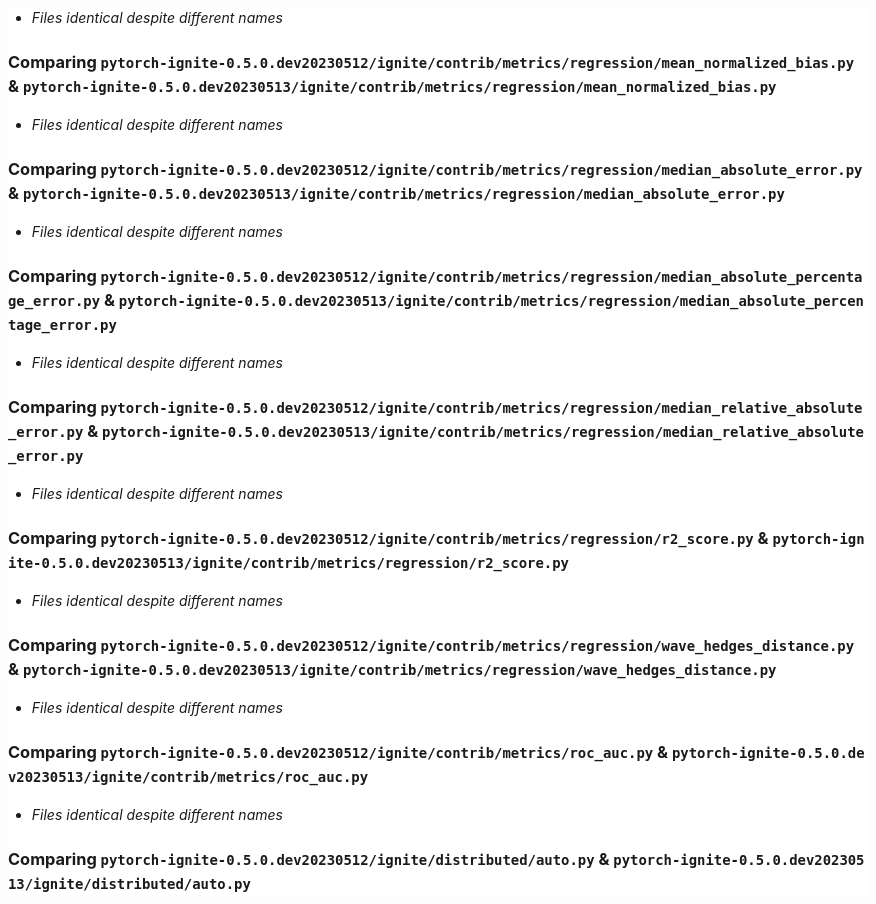  * *Files identical despite different names*

### Comparing `pytorch-ignite-0.5.0.dev20230512/ignite/contrib/metrics/regression/mean_normalized_bias.py` & `pytorch-ignite-0.5.0.dev20230513/ignite/contrib/metrics/regression/mean_normalized_bias.py`

 * *Files identical despite different names*

### Comparing `pytorch-ignite-0.5.0.dev20230512/ignite/contrib/metrics/regression/median_absolute_error.py` & `pytorch-ignite-0.5.0.dev20230513/ignite/contrib/metrics/regression/median_absolute_error.py`

 * *Files identical despite different names*

### Comparing `pytorch-ignite-0.5.0.dev20230512/ignite/contrib/metrics/regression/median_absolute_percentage_error.py` & `pytorch-ignite-0.5.0.dev20230513/ignite/contrib/metrics/regression/median_absolute_percentage_error.py`

 * *Files identical despite different names*

### Comparing `pytorch-ignite-0.5.0.dev20230512/ignite/contrib/metrics/regression/median_relative_absolute_error.py` & `pytorch-ignite-0.5.0.dev20230513/ignite/contrib/metrics/regression/median_relative_absolute_error.py`

 * *Files identical despite different names*

### Comparing `pytorch-ignite-0.5.0.dev20230512/ignite/contrib/metrics/regression/r2_score.py` & `pytorch-ignite-0.5.0.dev20230513/ignite/contrib/metrics/regression/r2_score.py`

 * *Files identical despite different names*

### Comparing `pytorch-ignite-0.5.0.dev20230512/ignite/contrib/metrics/regression/wave_hedges_distance.py` & `pytorch-ignite-0.5.0.dev20230513/ignite/contrib/metrics/regression/wave_hedges_distance.py`

 * *Files identical despite different names*

### Comparing `pytorch-ignite-0.5.0.dev20230512/ignite/contrib/metrics/roc_auc.py` & `pytorch-ignite-0.5.0.dev20230513/ignite/contrib/metrics/roc_auc.py`

 * *Files identical despite different names*

### Comparing `pytorch-ignite-0.5.0.dev20230512/ignite/distributed/auto.py` & `pytorch-ignite-0.5.0.dev20230513/ignite/distributed/auto.py`
